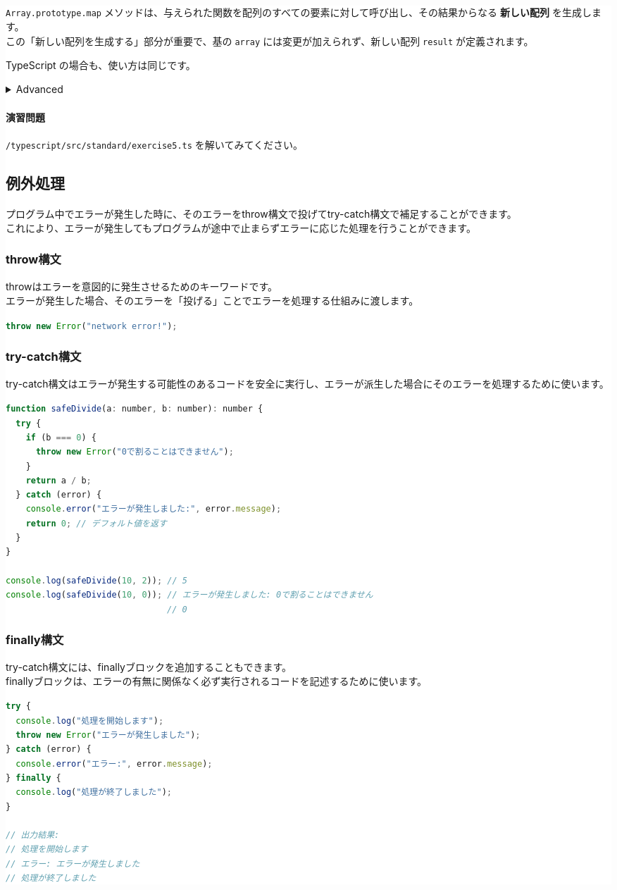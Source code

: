 `Array.prototype.map` メソッドは、与えられた関数を配列のすべての要素に対して呼び出し、その結果からなる **新しい配列** を生成します。  
この「新しい配列を生成する」部分が重要で、基の `array` には変更が加えられず、新しい配列 `result` が定義されます。

TypeScript の場合も、使い方は同じです。

<details><summary>Advanced</summary></details>

#### 演習問題

`/typescript/src/standard/exercise5.ts` を解いてみてください。

## 例外処理

プログラム中でエラーが発生した時に、そのエラーをthrow構文で投げてtry-catch構文で補足することができます。  
これにより、エラーが発生してもプログラムが途中で止まらずエラーに応じた処理を行うことができます。

### throw構文

throwはエラーを意図的に発生させるためのキーワードです。  
エラーが発生した場合、そのエラーを「投げる」ことでエラーを処理する仕組みに渡します。

```js
throw new Error("network error!");
```

### try-catch構文

try-catch構文はエラーが発生する可能性のあるコードを安全に実行し、エラーが派生した場合にそのエラーを処理するために使います。

```js
function safeDivide(a: number, b: number): number {
  try {
    if (b === 0) {
      throw new Error("0で割ることはできません");
    }
    return a / b;
  } catch (error) {
    console.error("エラーが発生しました:", error.message);
    return 0; // デフォルト値を返す
  }
}

console.log(safeDivide(10, 2)); // 5
console.log(safeDivide(10, 0)); // エラーが発生しました: 0で割ることはできません
                                // 0
```

### finally構文

try-catch構文には、finallyブロックを追加することもできます。  
finallyブロックは、エラーの有無に関係なく必ず実行されるコードを記述するために使います。

```js
try {
  console.log("処理を開始します");
  throw new Error("エラーが発生しました");
} catch (error) {
  console.error("エラー:", error.message);
} finally {
  console.log("処理が終了しました");
}

// 出力結果:
// 処理を開始します
// エラー: エラーが発生しました
// 処理が終了しました
```
